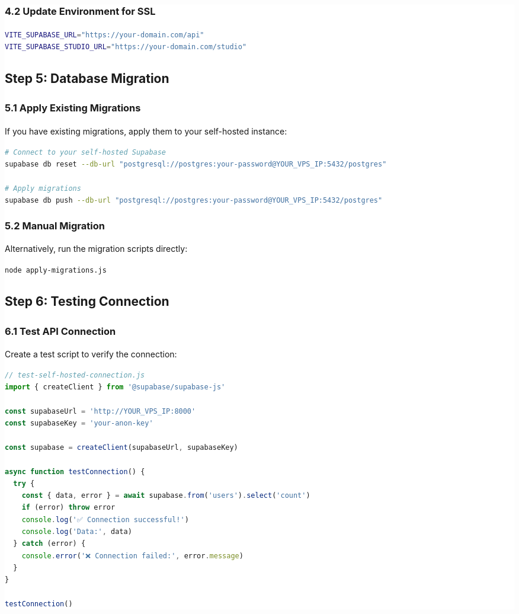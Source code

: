 ### 4.2 Update Environment for SSL

```bash
VITE_SUPABASE_URL="https://your-domain.com/api"
VITE_SUPABASE_STUDIO_URL="https://your-domain.com/studio"
```

## Step 5: Database Migration

### 5.1 Apply Existing Migrations

If you have existing migrations, apply them to your self-hosted instance:

```bash
# Connect to your self-hosted Supabase
supabase db reset --db-url "postgresql://postgres:your-password@YOUR_VPS_IP:5432/postgres"

# Apply migrations
supabase db push --db-url "postgresql://postgres:your-password@YOUR_VPS_IP:5432/postgres"
```

### 5.2 Manual Migration

Alternatively, run the migration scripts directly:

```bash
node apply-migrations.js
```

## Step 6: Testing Connection

### 6.1 Test API Connection

Create a test script to verify the connection:

```javascript
// test-self-hosted-connection.js
import { createClient } from '@supabase/supabase-js'

const supabaseUrl = 'http://YOUR_VPS_IP:8000'
const supabaseKey = 'your-anon-key'

const supabase = createClient(supabaseUrl, supabaseKey)

async function testConnection() {
  try {
    const { data, error } = await supabase.from('users').select('count')
    if (error) throw error
    console.log('✅ Connection successful!')
    console.log('Data:', data)
  } catch (error) {
    console.error('❌ Connection failed:', error.message)
  }
}

testConnection()
```
